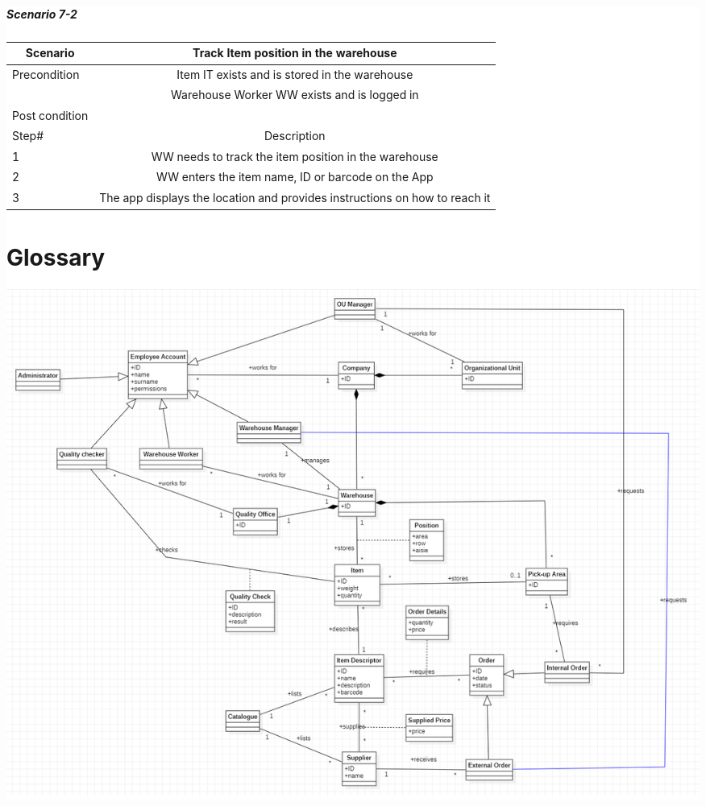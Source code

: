 ##### Scenario 7-2

| Scenario       | Track Item position in the warehouse |
| -------------- |:-------------:|
| Precondition   | Item IT exists and is stored in the warehouse |
|                | Warehouse Worker WW exists and is logged in |
| Post condition | |
| Step#          | Description  |
|  1             | WW needs to track the item position in the warehouse |
|  2             | WW enters the item name, ID or barcode on the App |
|  3             | The app displays the location and provides instructions on how to reach it |


# Glossary

![](images/Glossary.png)
